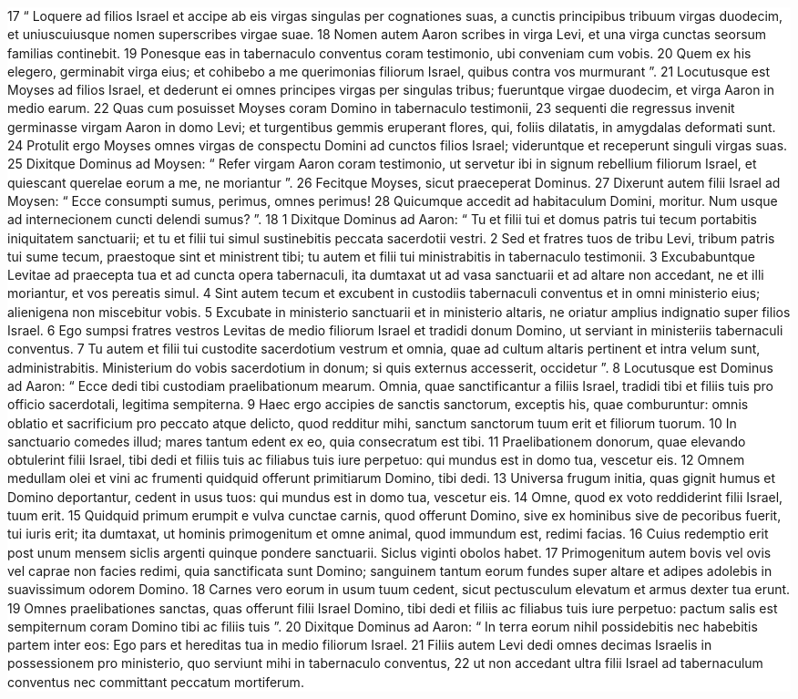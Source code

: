 17 “ Loquere ad filios Israel et accipe ab eis virgas singulas per cognationes suas, a cunctis principibus tribuum virgas duodecim, et uniuscuiusque nomen superscribes virgae suae.
18 Nomen autem Aaron scribes in virga Levi, et una virga cunctas seorsum familias continebit.
19 Ponesque eas in tabernaculo conventus coram testimonio, ubi conveniam cum vobis.
20 Quem ex his elegero, germinabit virga eius; et cohibebo a me querimonias filiorum Israel, quibus contra vos murmurant ”.
21 Locutusque est Moyses ad filios Israel, et dederunt ei omnes principes virgas per singulas tribus; fueruntque virgae duodecim, et virga Aaron in medio earum.
22 Quas cum posuisset Moyses coram Domino in tabernaculo testimonii,
23 sequenti die regressus invenit germinasse virgam Aaron in domo Levi; et turgentibus gemmis eruperant flores, qui, foliis dilatatis, in amygdalas deformati sunt.
24 Protulit ergo Moyses omnes virgas de conspectu Domini ad cunctos filios Israel; videruntque et receperunt singuli virgas suas.
25 Dixitque Dominus ad Moysen: “ Refer virgam Aaron coram testimonio, ut servetur ibi in signum rebellium filiorum Israel, et quiescant querelae eorum a me, ne moriantur ”.
26 Fecitque Moyses, sicut praeceperat Dominus.
27 Dixerunt autem filii Israel ad Moysen: “ Ecce consumpti sumus, perimus, omnes perimus!
28 Quicumque accedit ad habitaculum Domini, moritur. Num usque ad internecionem cuncti delendi sumus? ”.
18
1 Dixitque Dominus ad Aaron: “ Tu et filii tui et domus patris tui tecum portabitis iniquitatem sanctuarii; et tu et filii tui simul sustinebitis peccata sacerdotii vestri.
2 Sed et fratres tuos de tribu Levi, tribum patris tui sume tecum, praestoque sint et ministrent tibi; tu autem et filii tui ministrabitis in tabernaculo testimonii.
3 Excubabuntque Levitae ad praecepta tua et ad cuncta opera tabernaculi, ita dumtaxat ut ad vasa sanctuarii et ad altare non accedant, ne et illi moriantur, et vos pereatis simul.
4 Sint autem tecum et excubent in custodiis tabernaculi conventus et in omni ministerio eius; alienigena non miscebitur vobis.
5 Excubate in ministerio sanctuarii et in ministerio altaris, ne oriatur amplius indignatio super filios Israel.
6 Ego sumpsi fratres vestros Levitas de medio filiorum Israel et tradidi donum Domino, ut serviant in ministeriis tabernaculi conventus.
7 Tu autem et filii tui custodite sacerdotium vestrum et omnia, quae ad cultum altaris pertinent et intra velum sunt, administrabitis. Ministerium do vobis sacerdotium in donum; si quis externus accesserit, occidetur ”.
8 Locutusque est Dominus ad Aaron: “ Ecce dedi tibi custodiam praelibationum mearum. Omnia, quae sanctificantur a filiis Israel, tradidi tibi et filiis tuis pro officio sacerdotali, legitima sempiterna.
9 Haec ergo accipies de sanctis sanctorum, exceptis his, quae comburuntur: omnis oblatio et sacrificium pro peccato atque delicto, quod redditur mihi, sanctum sanctorum tuum erit et filiorum tuorum.
10 In sanctuario comedes illud; mares tantum edent ex eo, quia consecratum est tibi.
11 Praelibationem donorum, quae elevando obtulerint filii Israel, tibi dedi et filiis tuis ac filiabus tuis iure perpetuo: qui mundus est in domo tua, vescetur eis.
12 Omnem medullam olei et vini ac frumenti quidquid offerunt primitiarum Domino, tibi dedi.
13 Universa frugum initia, quas gignit humus et Domino deportantur, cedent in usus tuos: qui mundus est in domo tua, vescetur eis.
14 Omne, quod ex voto reddiderint filii Israel, tuum erit.
15 Quidquid primum erumpit e vulva cunctae carnis, quod offerunt Domino, sive ex hominibus sive de pecoribus fuerit, tui iuris erit; ita dumtaxat, ut hominis primogenitum et omne animal, quod immundum est, redimi facias.
16 Cuius redemptio erit post unum mensem siclis argenti quinque pondere sanctuarii. Siclus viginti obolos habet.
17 Primogenitum autem bovis vel ovis vel caprae non facies redimi, quia sanctificata sunt Domino; sanguinem tantum eorum fundes super altare et adipes adolebis in suavissimum odorem Domino.
18 Carnes vero eorum in usum tuum cedent, sicut pectusculum elevatum et armus dexter tua erunt.
19 Omnes praelibationes sanctas, quas offerunt filii Israel Domino, tibi dedi et filiis ac filiabus tuis iure perpetuo: pactum salis est sempiternum coram Domino tibi ac filiis tuis ”.
20 Dixitque Dominus ad Aaron: “ In terra eorum nihil possidebitis nec habebitis partem inter eos: Ego pars et hereditas tua in medio filiorum Israel.
21 Filiis autem Levi dedi omnes decimas Israelis in possessionem pro ministerio, quo serviunt mihi in tabernaculo conventus,
22 ut non accedant ultra filii Israel ad tabernaculum conventus nec committant peccatum mortiferum.